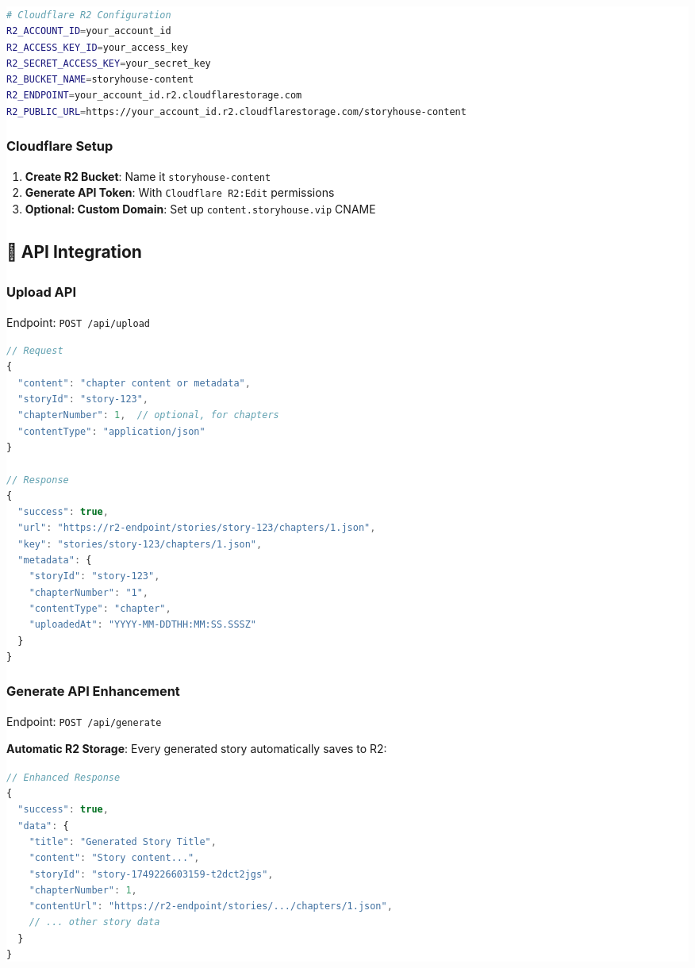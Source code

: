 ```bash
# Cloudflare R2 Configuration
R2_ACCOUNT_ID=your_account_id
R2_ACCESS_KEY_ID=your_access_key
R2_SECRET_ACCESS_KEY=your_secret_key
R2_BUCKET_NAME=storyhouse-content
R2_ENDPOINT=your_account_id.r2.cloudflarestorage.com
R2_PUBLIC_URL=https://your_account_id.r2.cloudflarestorage.com/storyhouse-content
```

### **Cloudflare Setup**

1. **Create R2 Bucket**: Name it `storyhouse-content`
2. **Generate API Token**: With `Cloudflare R2:Edit` permissions
3. **Optional: Custom Domain**: Set up `content.storyhouse.vip` CNAME

## 📡 **API Integration**

### **Upload API**

Endpoint: `POST /api/upload`

```typescript
// Request
{
  "content": "chapter content or metadata",
  "storyId": "story-123",
  "chapterNumber": 1,  // optional, for chapters
  "contentType": "application/json"
}

// Response
{
  "success": true,
  "url": "https://r2-endpoint/stories/story-123/chapters/1.json",
  "key": "stories/story-123/chapters/1.json",
  "metadata": {
    "storyId": "story-123",
    "chapterNumber": "1",
    "contentType": "chapter",
    "uploadedAt": "YYYY-MM-DDTHH:MM:SS.SSSZ"
  }
}
```

### **Generate API Enhancement**

Endpoint: `POST /api/generate`

**Automatic R2 Storage**: Every generated story automatically saves to R2:

```typescript
// Enhanced Response
{
  "success": true,
  "data": {
    "title": "Generated Story Title",
    "content": "Story content...",
    "storyId": "story-1749226603159-t2dct2jgs",
    "chapterNumber": 1,
    "contentUrl": "https://r2-endpoint/stories/.../chapters/1.json",
    // ... other story data
  }
}
```
